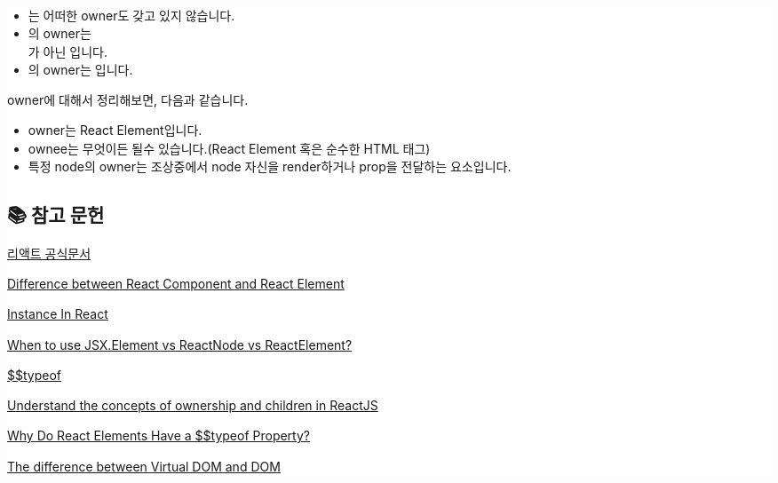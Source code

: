- <MyContainer>는 어떠한 owner도 갖고 있지 않습니다.
- <MyChild>의 owner는 <div>가 아닌 <MyContainer> 입니다.
- <span>의 owner는 <MyChild> 입니다.

owner에 대해서 정리해보면, 다음과 같습니다.

- owner는 React Element입니다.
- ownee는 무엇이든 될수 있습니다.(React Element 혹은 순수한 HTML 태그)
- 특정 node의 owner는 조상중에서 node 자신을 render하거나 prop을 전달하는 요소입니다.

## 📚 참고 문헌

[리액트 공식문서](https://reactjs.org/blog/2015/12/18/react-components-elements-and-instances.html)

[Difference between React Component and React Element](https://stackoverflow.com/questions/30971395/difference-between-react-component-and-react-element)

[Instance In React](https://stackoverflow.com/questions/50489762/instance-in-react)

[When to use JSX.Element vs ReactNode vs ReactElement?](https://stackoverflow.com/questions/58123398/when-to-use-jsx-element-vs-reactnode-vs-reactelement)

[$$typeof](https://overreacted.io/why-do-react-elements-have-typeof-property/)

[Understand the concepts of ownership and children in ReactJS](https://www.sderosiaux.com/articles/2015/02/10/ownership-and-children-in-reactjs/)

[Why Do React Elements Have a $$typeof Property?](https://overreacted.io/why-do-react-elements-have-typeof-property/)

[The difference between Virtual DOM and DOM](https://reactkungfu.com/2015/10/the-difference-between-virtual-dom-and-dom/)

